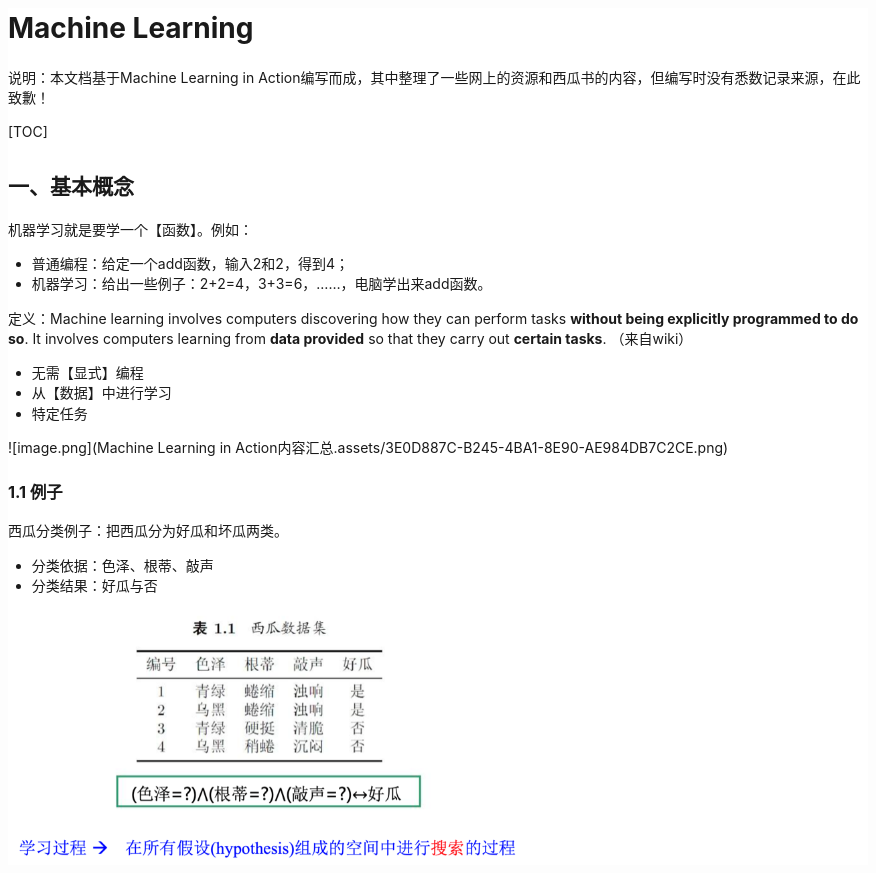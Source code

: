 # Machine Learning

说明：本文档基于Machine Learning in Action编写而成，其中整理了一些网上的资源和西瓜书的内容，但编写时没有悉数记录来源，在此致歉！

[TOC]

<div style="page-break-after: always;"></div>

## 一、基本概念

机器学习就是要学一个【函数】。例如：

- 普通编程：给定一个add函数，输入2和2，得到4；
- 机器学习：给出一些例子：2+2=4，3+3=6，……，电脑学出来add函数。

定义：Machine learning involves computers discovering how they can perform tasks **without being explicitly programmed to do so**. It involves computers learning from **data provided** so that they carry out **certain tasks**. （来自wiki）

- 无需【显式】编程
- 从【数据】中进行学习
- 特定任务

![image.png](Machine Learning in Action内容汇总.assets/3E0D887C-B245-4BA1-8E90-AE984DB7C2CE.png)

### 1.1 例子

西瓜分类例子：把西瓜分为好瓜和坏瓜两类。

- 分类依据：色泽、根蒂、敲声
- 分类结果：好瓜与否

<img src="Machine Learning in Action内容汇总.assets/image-20210826224644299.png" alt="image-20210826224644299" style="zoom:67%;" />
